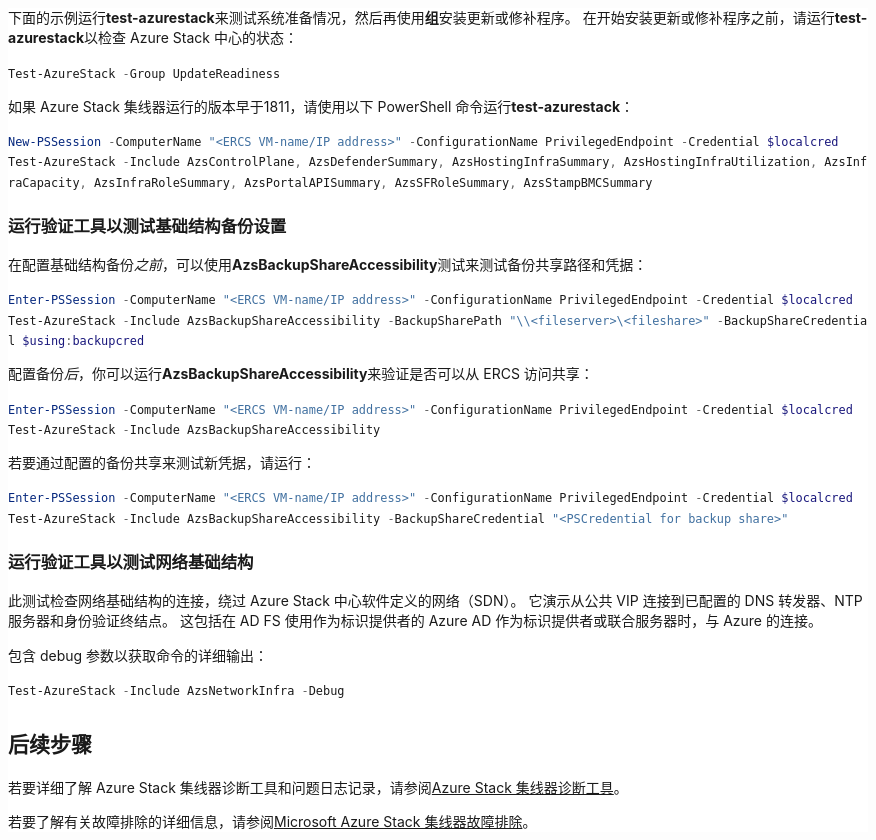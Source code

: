 下面的示例运行**test-azurestack**来测试系统准备情况，然后再使用**组**安装更新或修补程序。 在开始安装更新或修补程序之前，请运行**test-azurestack**以检查 Azure Stack 中心的状态：

```powershell
Test-AzureStack -Group UpdateReadiness
```

如果 Azure Stack 集线器运行的版本早于1811，请使用以下 PowerShell 命令运行**test-azurestack**：

```powershell
New-PSSession -ComputerName "<ERCS VM-name/IP address>" -ConfigurationName PrivilegedEndpoint -Credential $localcred 
Test-AzureStack -Include AzsControlPlane, AzsDefenderSummary, AzsHostingInfraSummary, AzsHostingInfraUtilization, AzsInfraCapacity, AzsInfraRoleSummary, AzsPortalAPISummary, AzsSFRoleSummary, AzsStampBMCSummary
```

### <a name="run-validation-tool-to-test-infrastructure-backup-settings"></a>运行验证工具以测试基础结构备份设置

在配置基础结构备份*之前*，可以使用**AzsBackupShareAccessibility**测试来测试备份共享路径和凭据：

  ```powershell
  Enter-PSSession -ComputerName "<ERCS VM-name/IP address>" -ConfigurationName PrivilegedEndpoint -Credential $localcred 
  Test-AzureStack -Include AzsBackupShareAccessibility -BackupSharePath "\\<fileserver>\<fileshare>" -BackupShareCredential $using:backupcred
  ```

配置备份*后*，你可以运行**AzsBackupShareAccessibility**来验证是否可以从 ERCS 访问共享：

  ```powershell
  Enter-PSSession -ComputerName "<ERCS VM-name/IP address>" -ConfigurationName PrivilegedEndpoint -Credential $localcred 
  Test-AzureStack -Include AzsBackupShareAccessibility
  ```

若要通过配置的备份共享来测试新凭据，请运行： 

  ```powershell
  Enter-PSSession -ComputerName "<ERCS VM-name/IP address>" -ConfigurationName PrivilegedEndpoint -Credential $localcred 
  Test-AzureStack -Include AzsBackupShareAccessibility -BackupShareCredential "<PSCredential for backup share>"
  ```

### <a name="run-validation-tool-to-test-network-infrastructure"></a>运行验证工具以测试网络基础结构

此测试检查网络基础结构的连接，绕过 Azure Stack 中心软件定义的网络（SDN）。 它演示从公共 VIP 连接到已配置的 DNS 转发器、NTP 服务器和身份验证终结点。 这包括在 AD FS 使用作为标识提供者的 Azure AD 作为标识提供者或联合服务器时，与 Azure 的连接。

包含 debug 参数以获取命令的详细输出：

```powershell
Test-AzureStack -Include AzsNetworkInfra -Debug
```

## <a name="next-steps"></a>后续步骤

若要详细了解 Azure Stack 集线器诊断工具和问题日志记录，请参阅[Azure Stack 集线器诊断工具](azure-stack-configure-on-demand-diagnostic-log-collection.md#use-the-privileged-endpoint-pep-to-collect-diagnostic-logs)。

若要了解有关故障排除的详细信息，请参阅[Microsoft Azure Stack 集线器故障排除](azure-stack-troubleshooting.md)。
